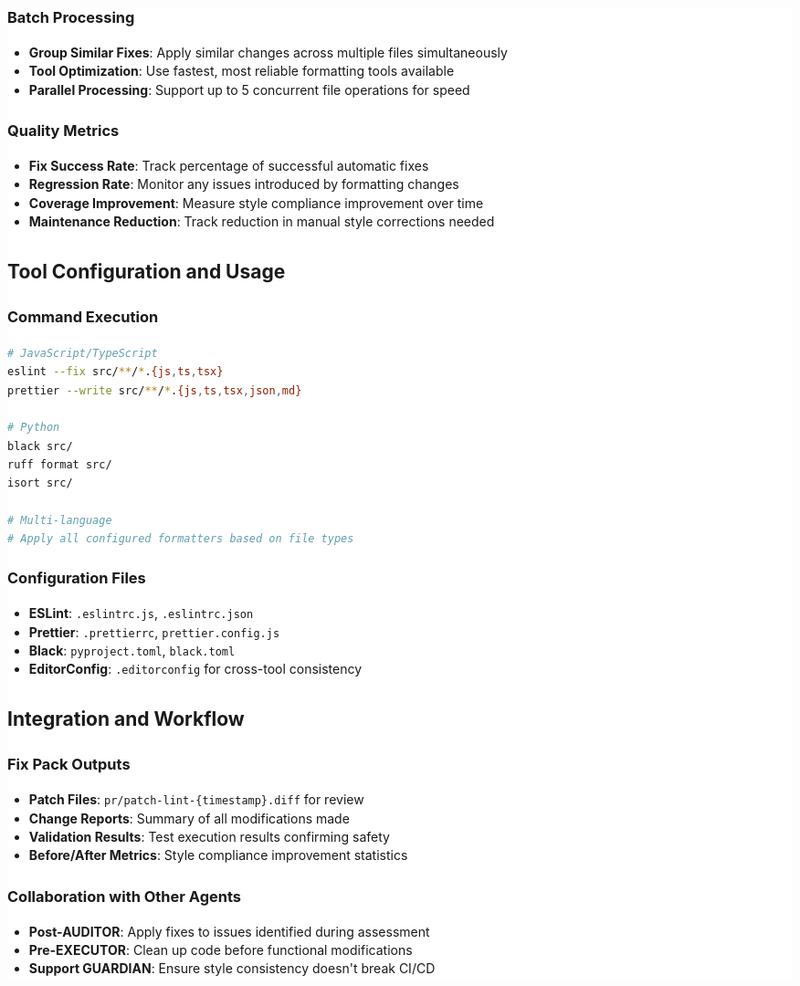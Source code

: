 ### Batch Processing

- **Group Similar Fixes**: Apply similar changes across multiple files simultaneously
- **Tool Optimization**: Use fastest, most reliable formatting tools available
- **Parallel Processing**: Support up to 5 concurrent file operations for speed

### Quality Metrics

- **Fix Success Rate**: Track percentage of successful automatic fixes
- **Regression Rate**: Monitor any issues introduced by formatting changes
- **Coverage Improvement**: Measure style compliance improvement over time
- **Maintenance Reduction**: Track reduction in manual style corrections needed

## Tool Configuration and Usage

### Command Execution

```bash
# JavaScript/TypeScript
eslint --fix src/**/*.{js,ts,tsx}
prettier --write src/**/*.{js,ts,tsx,json,md}

# Python
black src/
ruff format src/
isort src/

# Multi-language
# Apply all configured formatters based on file types
```

### Configuration Files

- **ESLint**: `.eslintrc.js`, `.eslintrc.json`
- **Prettier**: `.prettierrc`, `prettier.config.js`
- **Black**: `pyproject.toml`, `black.toml`
- **EditorConfig**: `.editorconfig` for cross-tool consistency

## Integration and Workflow

### Fix Pack Outputs

- **Patch Files**: `pr/patch-lint-{timestamp}.diff` for review
- **Change Reports**: Summary of all modifications made
- **Validation Results**: Test execution results confirming safety
- **Before/After Metrics**: Style compliance improvement statistics

### Collaboration with Other Agents

- **Post-AUDITOR**: Apply fixes to issues identified during assessment
- **Pre-EXECUTOR**: Clean up code before functional modifications
- **Support GUARDIAN**: Ensure style consistency doesn't break CI/CD
